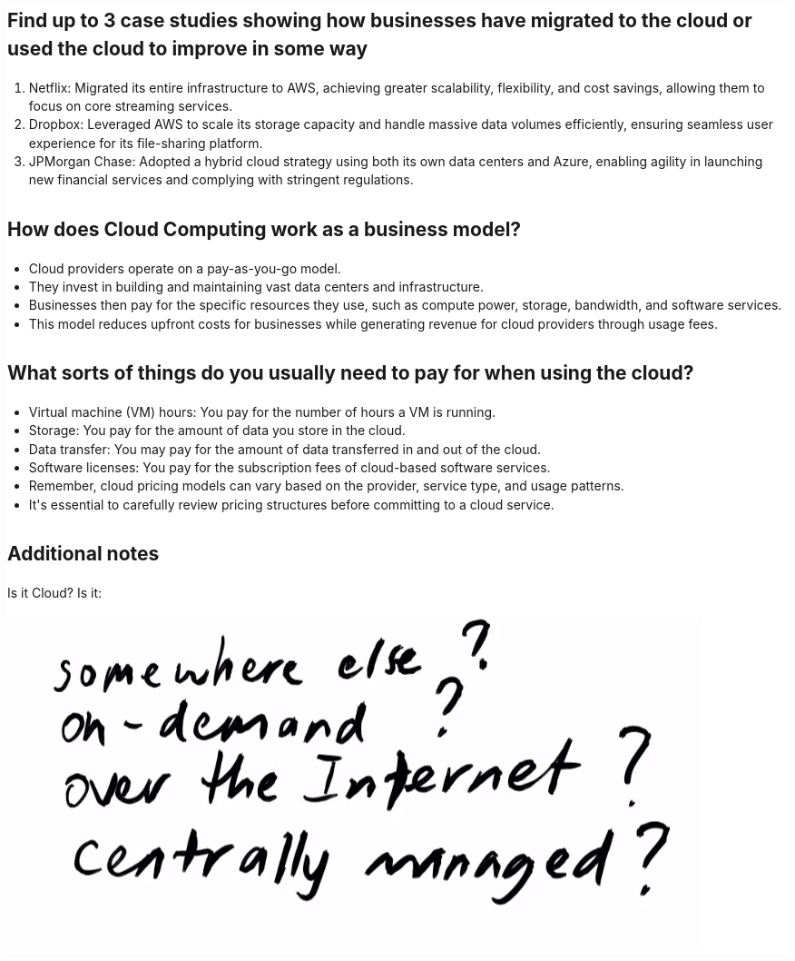 ## Find up to 3 case studies showing how businesses have migrated to the cloud or used the cloud to improve in some way
1. Netflix: Migrated its entire infrastructure to AWS, achieving greater scalability, flexibility, and cost savings, allowing them to focus on core streaming services.
2. Dropbox: Leveraged AWS to scale its storage capacity and handle massive data volumes efficiently, ensuring seamless user experience for its file-sharing platform.
3. JPMorgan Chase: Adopted a hybrid cloud strategy using both its own data centers and Azure, enabling agility in launching new financial services and complying with stringent regulations.

## How does Cloud Computing work as a business model?
- Cloud providers operate on a pay-as-you-go model. 
- They invest in building and maintaining vast data centers and infrastructure. 
- Businesses then pay for the specific resources they use, such as compute power, storage, bandwidth, and software services. 
- This model reduces upfront costs for businesses while generating revenue for cloud providers through usage fees.

## What sorts of things do you usually need to pay for when using the cloud?
- Virtual machine (VM) hours: You pay for the number of hours a VM is running. 
- Storage: You pay for the amount of data you store in the cloud. 
- Data transfer: You may pay for the amount of data transferred in and out of the cloud. 
- Software licenses: You pay for the subscription fees of cloud-based software services. 
- Remember, cloud pricing models can vary based on the provider, service type, and usage patterns. 
- It's essential to carefully review pricing structures before committing to a cloud service.

## Additional notes
Is it Cloud? Is it:

![is_it_cloud.png](is_it_cloud.png)
